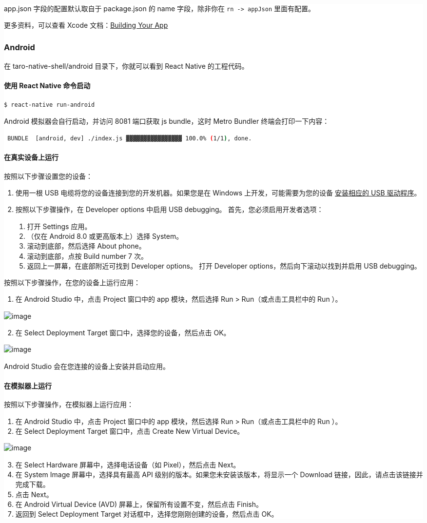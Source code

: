 app.json 字段的配置默认取自于 package.json 的 name 字段，除非你在 `rn -> appJson` 里面有配置。

更多资料，可以查看 Xcode 文档：[Building Your App](https://developer.apple.com/library/archive/documentation/ToolsLanguages/Conceptual/Xcode_Overview/BuildingYourApp.html)

### Android 
在 taro-native-shell/android 目录下，你就可以看到 React Native 的工程代码。

#### 使用 React Native 命令启动

```sh
$ react-native run-android
```

Android 模拟器会自行启动，并访问 8081 端口获取 js bundle，这时 Metro Bundler 终端会打印一下内容：

```sh
 BUNDLE  [android, dev] ./index.js ▓▓▓▓▓▓▓▓▓▓▓▓▓▓▓▓ 100.0% (1/1), done.
```

#### 在真实设备上运行

按照以下步骤设置您的设备：

1. 使用一根 USB 电缆将您的设备连接到您的开发机器。如果您是在 Windows 上开发，可能需要为您的设备 [安装相应的 USB 驱动程序](https://developer.android.com/studio/run/oem-usb.html?hl=zh-cn)。
2. 按照以下步骤操作，在 Developer options 中启用 USB debugging。
首先，您必须启用开发者选项：

	1. 打开 Settings 应用。
	2. （仅在 Android 8.0 或更高版本上）选择 System。
	3. 滚动到底部，然后选择 About phone。
	4. 滚动到底部，点按 Build number 7 次。
	5. 返回上一屏幕，在底部附近可找到 Developer options。
打开 Developer options，然后向下滚动以找到并启用 USB debugging。

按照以下步骤操作，在您的设备上运行应用：

1. 在 Android Studio 中，点击 Project 窗口中的 app 模块，然后选择 Run > Run（或点击工具栏中的 Run  ）。

![image](https://sdtimes.com/wp-content/uploads/2016/04/0408.sdt-androidstudio.png)

2. 在 Select Deployment Target 窗口中，选择您的设备，然后点击 OK。

![image](https://developer.android.com/training/basics/firstapp/images/run-device_2x.png?hl=zh-cn)

Android Studio 会在您连接的设备上安装并启动应用。

#### 在模拟器上运行
按照以下步骤操作，在模拟器上运行应用：

1. 在 Android Studio 中，点击 Project 窗口中的 app 模块，然后选择 Run > Run（或点击工具栏中的 Run  ）。
2. 在 Select Deployment Target 窗口中，点击 Create New Virtual Device。

![image](https://developer.android.com/training/basics/firstapp/images/run-avd_2x.png?hl=zh-cn)

3. 在 Select Hardware 屏幕中，选择电话设备（如 Pixel），然后点击 Next。
4. 在 System Image 屏幕中，选择具有最高 API 级别的版本。如果您未安装该版本，将显示一个 Download 链接，因此，请点击该链接并完成下载。
5. 点击 Next。
6. 在 Android Virtual Device (AVD) 屏幕上，保留所有设置不变，然后点击 Finish。
7. 返回到 Select Deployment Target 对话框中，选择您刚刚创建的设备，然后点击 OK。
